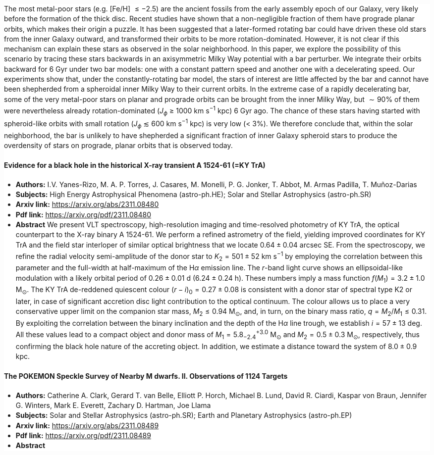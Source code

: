  The most metal-poor stars (e.g. [Fe/H] $\leq-2.5$) are the ancient fossils from the early assembly epoch of our Galaxy, very likely before the formation of the thick disc. Recent studies have shown that a non-negligible fraction of them have prograde planar orbits, which makes their origin a puzzle. It has been suggested that a later-formed rotating bar could have driven these old stars from the inner Galaxy outward, and transformed their orbits to be more rotation-dominated. However, it is not clear if this mechanism can explain these stars as observed in the solar neighborhood. In this paper, we explore the possibility of this scenario by tracing these stars backwards in an axisymmetric Milky Way potential with a bar perturber. We integrate their orbits backward for 6 Gyr under two bar models: one with a constant pattern speed and another one with a decelerating speed. Our experiments show that, under the constantly-rotating bar model, the stars of interest are little affected by the bar and cannot have been shepherded from a spheroidal inner Milky Way to their current orbits. In the extreme case of a rapidly decelerating bar, some of the very metal-poor stars on planar and prograde orbits can be brought from the inner Milky Way, but $\sim90\%$ of them were nevertheless already rotation-dominated ($J_{\phi}$ $\geq$ 1000 km s$^{-1}$ kpc) 6 Gyr ago. The chance of these stars having started with spheroid-like orbits with small rotation ($J_{\phi}$ $\lesssim$ 600 km s$^{-1}$ kpc) is very low ($<$ 3$\%$). We therefore conclude that, within the solar neighborhood, the bar is unlikely to have shepherded a significant fraction of inner Galaxy spheroid stars to produce the overdensity of stars on prograde, planar orbits that is observed today.
#### Evidence for a black hole in the historical X-ray transient A 1524-61  (=KY TrA)
 - **Authors:** I.V. Yanes-Rizo, M. A. P. Torres, J. Casares, M. Monelli, P. G. Jonker, T. Abbot, M. Armas Padilla, T. Muñoz-Darias
 - **Subjects:** High Energy Astrophysical Phenomena (astro-ph.HE); Solar and Stellar Astrophysics (astro-ph.SR)
 - **Arxiv link:** https://arxiv.org/abs/2311.08480
 - **Pdf link:** https://arxiv.org/pdf/2311.08480
 - **Abstract**
 We present VLT spectroscopy, high-resolution imaging and time-resolved photometry of KY TrA, the optical counterpart to the X-ray binary A 1524-61. We perform a refined astrometry of the field, yielding improved coordinates for KY TrA and the field star interloper of similar optical brightness that we locate $0.64 \pm 0.04$ arcsec SE. From the spectroscopy, we refine the radial velocity semi-amplitude of the donor star to $K_2 = 501 \pm 52$ km s$^{-1}$ by employing the correlation between this parameter and the full-width at half-maximum of the H$\alpha$ emission line. The $r$-band light curve shows an ellipsoidal-like modulation with a likely orbital period of $0.26 \pm 0.01$ d ($6.24 \pm 0.24$ h). These numbers imply a mass function $f(M_1) = 3.2 \pm 1.0$ M$_\odot$. The KY TrA de-reddened quiescent colour $(r-i)_0 = 0.27 \pm 0.08$ is consistent with a donor star of spectral type K2 or later, in case of significant accretion disc light contribution to the optical continuum. The colour allows us to place a very conservative upper limit on the companion star mass, $M_2 \leq 0.94$ M$_\odot$, and, in turn, on the binary mass ratio, $q = M_2/M_1 \leq 0.31$. By exploiting the correlation between the binary inclination and the depth of the H$\alpha$ line trough, we establish $i = 57 \pm 13$ deg. All these values lead to a compact object and donor mass of $M_1 = 5.8^{+3.0}_{-2.4}$ M$_\odot$ and $M_2 = 0.5 \pm 0.3$ M$_\odot$, respectively, thus confirming the black hole nature of the accreting object. In addition, we estimate a distance toward the system of $8.0 \pm 0.9$ kpc.
#### The POKEMON Speckle Survey of Nearby M dwarfs. II. Observations of 1124  Targets
 - **Authors:** Catherine A. Clark, Gerard T. van Belle, Elliott P. Horch, Michael B. Lund, David R. Ciardi, Kaspar von Braun, Jennifer G. Winters, Mark E. Everett, Zachary D. Hartman, Joe Llama
 - **Subjects:** Solar and Stellar Astrophysics (astro-ph.SR); Earth and Planetary Astrophysics (astro-ph.EP)
 - **Arxiv link:** https://arxiv.org/abs/2311.08489
 - **Pdf link:** https://arxiv.org/pdf/2311.08489
 - **Abstract**